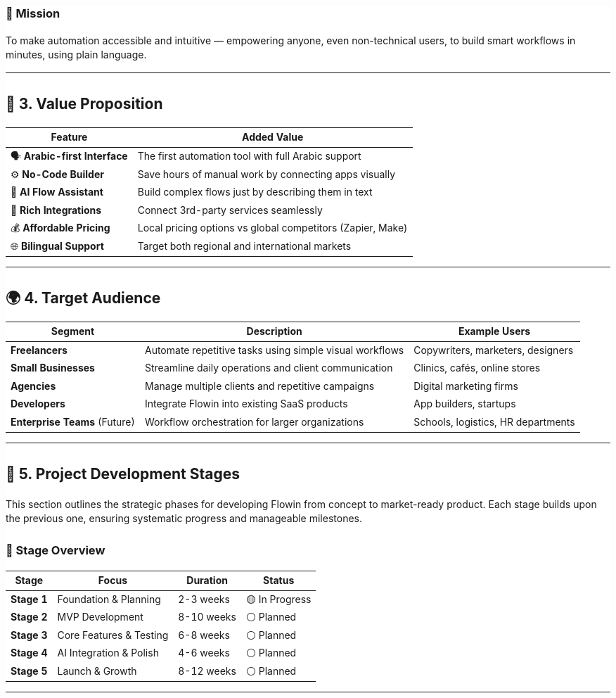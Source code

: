 ### 🧭 Mission
To make automation accessible and intuitive — empowering anyone, even non-technical users, to build smart workflows in minutes, using plain language.

---

## 💼 3. Value Proposition

| Feature | Added Value |
|---------|-------------|
| 🗣️ **Arabic-first Interface** | The first automation tool with full Arabic support |
| ⚙️ **No-Code Builder** | Save hours of manual work by connecting apps visually |
| 🤖 **AI Flow Assistant** | Build complex flows just by describing them in text |
| 🔌 **Rich Integrations** | Connect 3rd-party services seamlessly |
| 💰 **Affordable Pricing** | Local pricing options vs global competitors (Zapier, Make) |
| 🌐 **Bilingual Support** | Target both regional and international markets |

---

## 🌍 4. Target Audience

| Segment | Description | Example Users |
|---------|-------------|---------------|
| **Freelancers** | Automate repetitive tasks using simple visual workflows | Copywriters, marketers, designers |
| **Small Businesses** | Streamline daily operations and client communication | Clinics, cafés, online stores |
| **Agencies** | Manage multiple clients and repetitive campaigns | Digital marketing firms |
| **Developers** | Integrate Flowin into existing SaaS products | App builders, startups |
| **Enterprise Teams** (Future) | Workflow orchestration for larger organizations | Schools, logistics, HR departments |

---

## 🚧 5. Project Development Stages

This section outlines the strategic phases for developing Flowin from concept to market-ready product. Each stage builds upon the previous one, ensuring systematic progress and manageable milestones.

### 🎯 Stage Overview

| Stage | Focus | Duration | Status |
|-------|-------|----------|--------|
| **Stage 1** | Foundation & Planning | 2-3 weeks | 🟡 In Progress |
| **Stage 2** | MVP Development | 8-10 weeks | ⚪ Planned |
| **Stage 3** | Core Features & Testing | 6-8 weeks | ⚪ Planned |
| **Stage 4** | AI Integration & Polish | 4-6 weeks | ⚪ Planned |
| **Stage 5** | Launch & Growth | 8-12 weeks | ⚪ Planned |

---